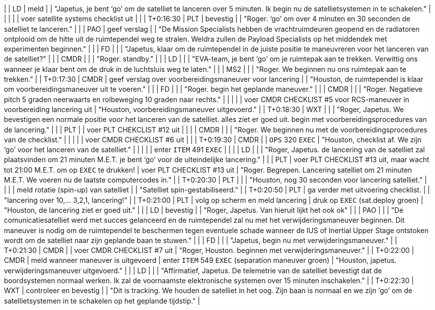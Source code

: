 |  | LD | meld |  | "Japetus, je bent ‘go’ om de satelliet te lanceren over 5 minuten. Ik begin nu de satellietsystemen in te schakelen." |
|  |  |  | voer satellite systems checklist uit |  |
| T+0:16:30 | PLT | bevestig |  | "Roger. ‘go’ om over 4 minuten en 30 seconden de satelliet te lanceren." |
|  | PAO | geef verslag |  | "De Mission Specialists hebben de vrachtruimdeuren geopend en de radiatoren ontplooid om de hitte uit de ruimtependel weg te stralen. Weldra zullen de Payload Specialists op het middendek met experimenten beginnen." |
|  | FD |  |  | "Japetus, klaar om de ruimtependel in de juiste positie te maneuvreren voor het lanceren van de satelliet?" |
|  | CMDR |  |  | "Roger. standby." |
|  | LD |  |  | "EVA-team, je bent ‘go’ om je ruimtepak aan te trekken. Verwittig ons wanneer je klaar bent om de druk in de luchtsluis weg te laten." |
|  | MS2 |  |  | "Roger. We beginnen nu ons ruimtepak aan te trekken." |
| T+0:17:30 | CMDR | geef verslag over voorbereidingsmaneuver voor lancering |  | "Houston, de ruimtependel is klaar om voorbereidingsmaneuver uit te voeren." |
|  | FD |  |  | "Roger. begin het geplande maneuver." |
|  | CMDR |  |  | "Roger. Negatieve pitch 5 graden neerwaarts en rolbeweging 10 graden naar rechts." |
|  |  |  | voer CMDR CHECKLIST #5 voor RCS-maneuver in voorbereiding lancering uit | "Houston, voorbereidingsmaneuver uitgevoerd." |
| T+0:18:30 | WXT |  |  | "Roger, Japetus. We bevestigen een normale positie voor het lanceren van de satelliet. alles ziet er goed uit. begin met voorbereidingsprocedures van de lancering." |
|  | PLT |  | voer PLT CHEKCLIST #12 uit |  |
|  | CMDR |  |  | "Roger. We beginnen nu met de voorbereidingsprocedures van de checklist." |
|  |  |  | voer CMDR CHECKLIST #6 uit |  |
| T+0:19:30 | CMDR |  | <kbd>OPS</kbd> 320 <kbd>EXEC</kbd> | "Houston, checklist af. We zijn ‘go’ voor het lanceren van de satelliet." |
|  |  |  | enter <kbd>ITEM</kbd> 491 <kbd>EXEC</kbd> |  |
|  | LD |  |  | "Roger, Japetus. de lancering van de satelliet zal plaatsvinden om 21 minuten M.E.T. je bent ‘go’ voor de uiteindelijke lancering." |
|  | PLT | voer PLT CHECKLIST #13 uit, maar wacht tot 21:00 M.E.T. om op <kbd>EXEC</kbd> te drukken! | voer PLT CHECKLIST #13 uit | "Roger. Begrepen. Lancering satelliet om 21 minuten M.E.T. We voeren nu de laatste computercodes in." |
| T+0:20:30 | PLT |  |  | "Houston, nog 30 seconden voor lancering satelliet." |
|  |  | meld rotatie (spin-up) van satelliet |  | "Satelliet spin-gestabiliseerd." |
| T+0:20:50 | PLT | ga verder met uitvoering checklist. |  | "lancering over 10,… 3,2,1, lancering!" |
| T+0:21:00 | PLT | volg op scherm en meld lancering | druk op <kbd>EXEC</kbd> (sat.deploy groen) | "Houston, de lancering ziet er goed uit." |
|  | LD | bevestig |  | "Roger, Japetus. Van hieruit lijkt het ook ok" |
|  | PAO |  |  | "De comunicatiesatelliet werd met succes gelanceerd en de ruimtependel zal nu met het verwijderingsmaneuver beginnen. Dit maneuver is nodig om de ruimtependel te beschermen tegen eventuele schade wanneer de IUS of Inertial Upper Stage ontstoken wordt om de satelliet naar zijn geplande baan te stuwen." |
|  | FD |  |  | "Japetus, begin nu met verwijderingsmaneuver." |
| T+0:21:30 | CMDR |  | voer CMDR CHECKLIST #7 uit | "Roger, Houston. beginnen met verwijderingsmaneuver." |
| T+0:22:00 | CMDR | meld wanneer maneuver is uitgevoerd | enter <kbd>ITEM</kbd> 549 <kbd>EXEC</kbd> (separation maneuver groen) | "Houston, japetus. verwijderingsmaneuver uitgevoerd." |
|  | LD |  |  | "Affirmatief, Japetus. De telemetrie van de satelliet bevestigt dat de boordsystemen normaal werken. Ik zal de voornaamste elektronische systemen over 15 minuten inschakelen." |
| T+0:22:30 | WXT | controleer en bevestig |  | "Dit is tracking. We houden de satelliet in het oog. Zijn baan is normaal en we zijn ’go’ om de satellietsystemen in te schakelen op het geplande tijdstip." |
